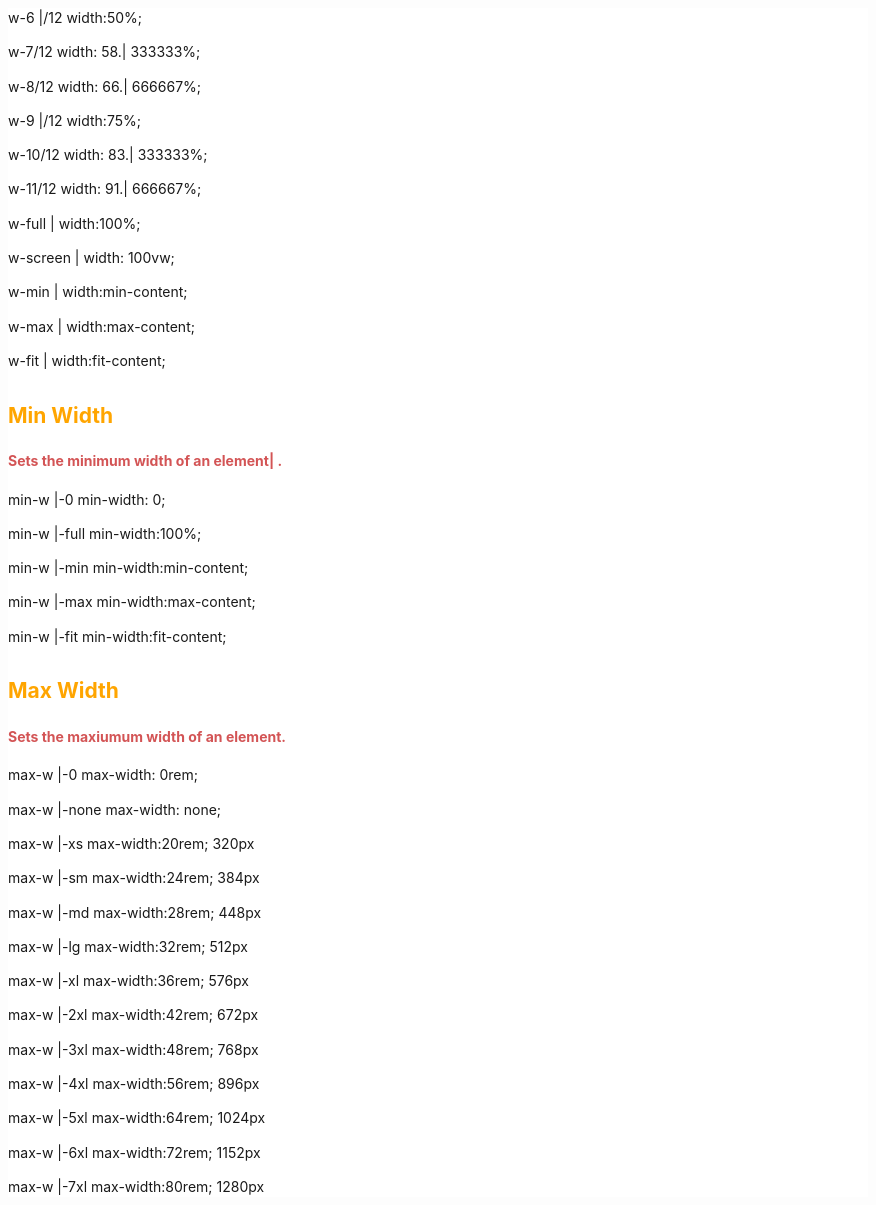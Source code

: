 w-6 |/12	width:50%;	

w-7/12	width: 58.| 333333%;	

w-8/12	width: 66.| 666667%;	

w-9 |/12	width:75%;	

w-10/12	width: 83.| 333333%;	

w-11/12	width: 91.| 666667%;	

w-full |	width:100%;	

w-screen	| width: 100vw;	

w-min |	width:min-content;	

w-max |	width:max-content;	

w-fit |	width:fit-content;	

<h2 style="color:orange">Min Width</h2>

<h4  style="color:#d35455; child">Sets the minimum width of an element| .</h4>


min-w |-0	min-width: 0;	

min-w |-full	min-width:100%;	

min-w |-min	min-width:min-content;	

min-w |-max	min-width:max-content;	

min-w |-fit	min-width:fit-content;	

<h2 style="color:orange">Max Width</h2>

<h4  style="color:#d35455">Sets the maxiumum width of an element.</h4>

max-w |-0	max-width: 0rem;	

max-w |-none	max-width: none;	

max-w |-xs	max-width:20rem;	320px

max-w |-sm	max-width:24rem;	384px

max-w |-md	max-width:28rem;	448px

max-w |-lg	max-width:32rem;	512px

max-w |-xl	max-width:36rem;	576px

max-w |-2xl	max-width:42rem;	672px

max-w |-3xl	max-width:48rem;	768px

max-w |-4xl	max-width:56rem;	896px

max-w |-5xl	max-width:64rem;	1024px

max-w |-6xl	max-width:72rem;	1152px

max-w |-7xl	max-width:80rem;	1280px
